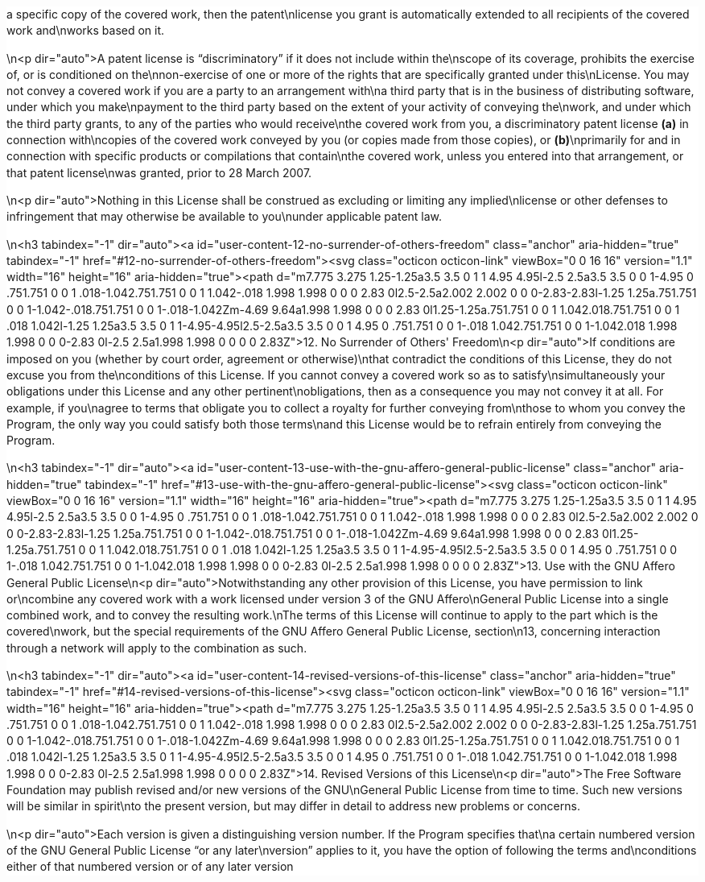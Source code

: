 a specific copy of the covered work, then the patent\nlicense you grant is automatically extended to all recipients of the covered work and\nworks based on it.</p>\n<p dir=\"auto\">A patent license is “discriminatory” if it does not include within the\nscope of its coverage, prohibits the exercise of, or is conditioned on the\nnon-exercise of one or more of the rights that are specifically granted under this\nLicense. You may not convey a covered work if you are a party to an arrangement with\na third party that is in the business of distributing software, under which you make\npayment to the third party based on the extent of your activity of conveying the\nwork, and under which the third party grants, to any of the parties who would receive\nthe covered work from you, a discriminatory patent license <strong>(a)</strong> in connection with\ncopies of the covered work conveyed by you (or copies made from those copies), or <strong>(b)</strong>\nprimarily for and in connection with specific products or compilations that contain\nthe covered work, unless you entered into that arrangement, or that patent license\nwas granted, prior to 28 March 2007.</p>\n<p dir=\"auto\">Nothing in this License shall be construed as excluding or limiting any implied\nlicense or other defenses to infringement that may otherwise be available to you\nunder applicable patent law.</p>\n<h3 tabindex=\"-1\" dir=\"auto\"><a id=\"user-content-12-no-surrender-of-others-freedom\" class=\"anchor\" aria-hidden=\"true\" tabindex=\"-1\" href=\"#12-no-surrender-of-others-freedom\"><svg class=\"octicon octicon-link\" viewBox=\"0 0 16 16\" version=\"1.1\" width=\"16\" height=\"16\" aria-hidden=\"true\"><path d=\"m7.775 3.275 1.25-1.25a3.5 3.5 0 1 1 4.95 4.95l-2.5 2.5a3.5 3.5 0 0 1-4.95 0 .751.751 0 0 1 .018-1.042.751.751 0 0 1 1.042-.018 1.998 1.998 0 0 0 2.83 0l2.5-2.5a2.002 2.002 0 0 0-2.83-2.83l-1.25 1.25a.751.751 0 0 1-1.042-.018.751.751 0 0 1-.018-1.042Zm-4.69 9.64a1.998 1.998 0 0 0 2.83 0l1.25-1.25a.751.751 0 0 1 1.042.018.751.751 0 0 1 .018 1.042l-1.25 1.25a3.5 3.5 0 1 1-4.95-4.95l2.5-2.5a3.5 3.5 0 0 1 4.95 0 .751.751 0 0 1-.018 1.042.751.751 0 0 1-1.042.018 1.998 1.998 0 0 0-2.83 0l-2.5 2.5a1.998 1.998 0 0 0 0 2.83Z\"></path></svg></a>12. No Surrender of Others' Freedom</h3>\n<p dir=\"auto\">If conditions are imposed on you (whether by court order, agreement or otherwise)\nthat contradict the conditions of this License, they do not excuse you from the\nconditions of this License. If you cannot convey a covered work so as to satisfy\nsimultaneously your obligations under this License and any other pertinent\nobligations, then as a consequence you may not convey it at all. For example, if you\nagree to terms that obligate you to collect a royalty for further conveying from\nthose to whom you convey the Program, the only way you could satisfy both those terms\nand this License would be to refrain entirely from conveying the Program.</p>\n<h3 tabindex=\"-1\" dir=\"auto\"><a id=\"user-content-13-use-with-the-gnu-affero-general-public-license\" class=\"anchor\" aria-hidden=\"true\" tabindex=\"-1\" href=\"#13-use-with-the-gnu-affero-general-public-license\"><svg class=\"octicon octicon-link\" viewBox=\"0 0 16 16\" version=\"1.1\" width=\"16\" height=\"16\" aria-hidden=\"true\"><path d=\"m7.775 3.275 1.25-1.25a3.5 3.5 0 1 1 4.95 4.95l-2.5 2.5a3.5 3.5 0 0 1-4.95 0 .751.751 0 0 1 .018-1.042.751.751 0 0 1 1.042-.018 1.998 1.998 0 0 0 2.83 0l2.5-2.5a2.002 2.002 0 0 0-2.83-2.83l-1.25 1.25a.751.751 0 0 1-1.042-.018.751.751 0 0 1-.018-1.042Zm-4.69 9.64a1.998 1.998 0 0 0 2.83 0l1.25-1.25a.751.751 0 0 1 1.042.018.751.751 0 0 1 .018 1.042l-1.25 1.25a3.5 3.5 0 1 1-4.95-4.95l2.5-2.5a3.5 3.5 0 0 1 4.95 0 .751.751 0 0 1-.018 1.042.751.751 0 0 1-1.042.018 1.998 1.998 0 0 0-2.83 0l-2.5 2.5a1.998 1.998 0 0 0 0 2.83Z\"></path></svg></a>13. Use with the GNU Affero General Public License</h3>\n<p dir=\"auto\">Notwithstanding any other provision of this License, you have permission to link or\ncombine any covered work with a work licensed under version 3 of the GNU Affero\nGeneral Public License into a single combined work, and to convey the resulting work.\nThe terms of this License will continue to apply to the part which is the covered\nwork, but the special requirements of the GNU Affero General Public License, section\n13, concerning interaction through a network will apply to the combination as such.</p>\n<h3 tabindex=\"-1\" dir=\"auto\"><a id=\"user-content-14-revised-versions-of-this-license\" class=\"anchor\" aria-hidden=\"true\" tabindex=\"-1\" href=\"#14-revised-versions-of-this-license\"><svg class=\"octicon octicon-link\" viewBox=\"0 0 16 16\" version=\"1.1\" width=\"16\" height=\"16\" aria-hidden=\"true\"><path d=\"m7.775 3.275 1.25-1.25a3.5 3.5 0 1 1 4.95 4.95l-2.5 2.5a3.5 3.5 0 0 1-4.95 0 .751.751 0 0 1 .018-1.042.751.751 0 0 1 1.042-.018 1.998 1.998 0 0 0 2.83 0l2.5-2.5a2.002 2.002 0 0 0-2.83-2.83l-1.25 1.25a.751.751 0 0 1-1.042-.018.751.751 0 0 1-.018-1.042Zm-4.69 9.64a1.998 1.998 0 0 0 2.83 0l1.25-1.25a.751.751 0 0 1 1.042.018.751.751 0 0 1 .018 1.042l-1.25 1.25a3.5 3.5 0 1 1-4.95-4.95l2.5-2.5a3.5 3.5 0 0 1 4.95 0 .751.751 0 0 1-.018 1.042.751.751 0 0 1-1.042.018 1.998 1.998 0 0 0-2.83 0l-2.5 2.5a1.998 1.998 0 0 0 0 2.83Z\"></path></svg></a>14. Revised Versions of this License</h3>\n<p dir=\"auto\">The Free Software Foundation may publish revised and/or new versions of the GNU\nGeneral Public License from time to time. Such new versions will be similar in spirit\nto the present version, but may differ in detail to address new problems or concerns.</p>\n<p dir=\"auto\">Each version is given a distinguishing version number. If the Program specifies that\na certain numbered version of the GNU General Public License “or any later\nversion” applies to it, you have the option of following the terms and\nconditions either of that numbered version or of any later version